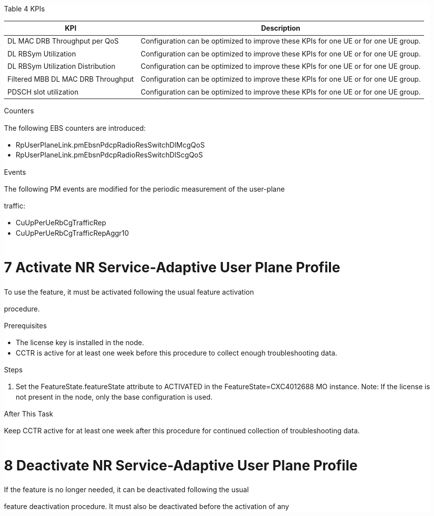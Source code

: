 Table 4   KPIs

| KPI                                | Description                                                                                                              |
|------------------------------------|--------------------------------------------------------------------------------------------------------------------------|
| DL MAC DRB Throughput per QoS      | Configuration can be optimized to improve these KPIs for one UE                                     or for one UE group. |
| DL RBSym Utilization               | Configuration can be optimized to improve these KPIs for one UE                                     or for one UE group. |
| DL RBSym Utilization Distribution  | Configuration can be optimized to improve these KPIs for one UE                                     or for one UE group. |
| Filtered MBB DL MAC DRB Throughput | Configuration can be optimized to improve these KPIs for one UE                                     or for one UE group. |
| PDSCH slot utilization             | Configuration can be optimized to improve these KPIs for one UE                                     or for one UE group. |

Counters

The following EBS counters are introduced:

- RpUserPlaneLink.pmEbsnPdcpRadioResSwitchDlMcgQoS
- RpUserPlaneLink.pmEbsnPdcpRadioResSwitchDlScgQoS

Events

The following PM events are modified for the periodic measurement of the user-plane

traffic:

- CuUpPerUeRbCgTrafficRep
- CuUpPerUeRbCgTrafficRepAggr10

# 7 Activate NR Service-Adaptive User Plane Profile

To use the feature, it must be activated following the usual feature activation

procedure.

Prerequisites

- The license key is installed in the node.
- CCTR is active for at least one week before this procedure to collect enough troubleshooting data.

Steps

1. Set the FeatureState.featureState attribute to ACTIVATED in the FeatureState=CXC4012688 MO instance. Note: If the license is not present in the node, only the base configuration is used.

After This Task

Keep CCTR active for at least one week after this procedure for continued collection of troubleshooting data.

# 8 Deactivate NR Service-Adaptive User Plane Profile

If the feature is no longer needed, it can be deactivated following the usual

feature deactivation procedure. It must also be deactivated before the activation of any
